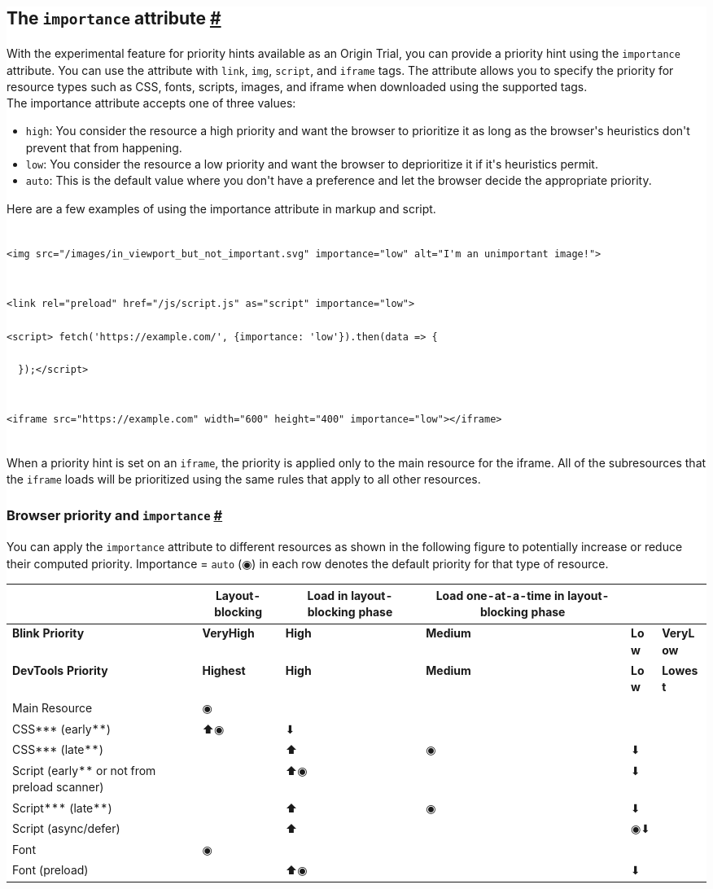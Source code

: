 ## The `importance` attribute [#](#the-importance-attribute)

With the experimental feature for priority hints available as an Origin Trial, you can provide a priority hint using the `importance` attribute. You can use the attribute with `link`, `img`, `script`, and `iframe` tags. The attribute allows you to specify the priority for resource types such as CSS, fonts, scripts, images, and iframe when downloaded using the supported tags.  
The importance attribute accepts one of three values:

-   `high`: You consider the resource a high priority and want the browser to prioritize it as long as the browser's heuristics don't prevent that from happening.
-   `low`: You consider the resource a low priority and want the browser to deprioritize it if it's heuristics permit.
-   `auto`: This is the default value where you don't have a preference and let the browser decide the appropriate priority.

Here are a few examples of using the importance attribute in markup and script.

```
  
<img src="/images/in_viewport_but_not_important.svg" importance="low" alt="I'm an unimportant image!">

  
<link rel="preload" href="/js/script.js" as="script" importance="low">

<script> fetch('https://example.com/', {importance: 'low'}).then(data => {  
      
  });</script>

  
<iframe src="https://example.com" width="600" height="400" importance="low"></iframe>


```

When a priority hint is set on an `iframe`, the priority is applied only to the main resource for the iframe. All of the subresources that the `iframe` loads will be prioritized using the same rules that apply to all other resources.

### Browser priority and `importance` [#](#browser-priority-and-importance)

You can apply the `importance` attribute to different resources as shown in the following figure to potentially increase or reduce their computed priority. Importance = `auto` (◉) in each row denotes the default priority for that type of resource.

|                                                | Layout-blocking | Load in layout-blocking phase | Load one-at-a-time in layout-blocking phase |         |             |
| ---------------------------------------------- | --------------- | ----------------------------- | ------------------------------------------- | ------- | ----------- |
| **Blink Priority**                             | **VeryHigh**    | **High**                      | **Medium**                                  | **Low** | **VeryLow** |
| **DevTools Priority**                          | **Highest**     | **High**                      | **Medium**                                  | **Low** | **Lowest**  |
| Main Resource                                  | ◉               |                               |                                             |         |             |
| CSS**\* (early**)                              | ⬆◉              | ⬇                             |                                             |         |             |
| CSS**\* (late**)                               |                 | ⬆                             | ◉                                           | ⬇       |             |
| Script (early\*\* or not from preload scanner) |                 | ⬆◉                            |                                             | ⬇       |             |
| Script**\* (late**)                            |                 | ⬆                             | ◉                                           | ⬇       |             |
| Script (async/defer)                           |                 | ⬆                             |                                             | ◉⬇      |             |
| Font                                           | ◉               |                               |                                             |         |             |
| Font (preload)                                 |                 | ⬆◉                            |                                             | ⬇       |             |